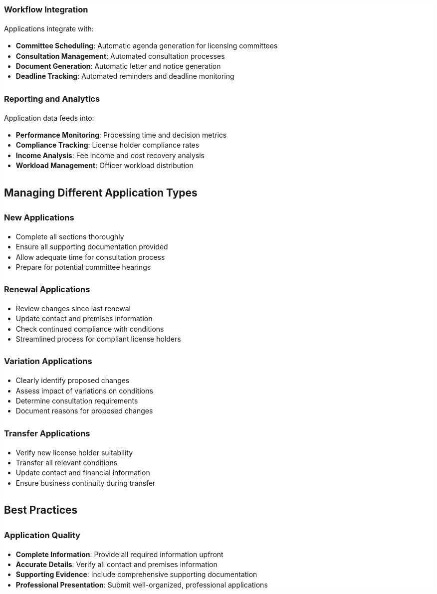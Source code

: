 ### Workflow Integration
Applications integrate with:
- **Committee Scheduling**: Automatic agenda generation for licensing committees
- **Consultation Management**: Automated consultation processes
- **Document Generation**: Automatic letter and notice generation
- **Deadline Tracking**: Automated reminders and deadline monitoring

### Reporting and Analytics
Application data feeds into:
- **Performance Monitoring**: Processing time and decision metrics
- **Compliance Tracking**: License holder compliance rates
- **Income Analysis**: Fee income and cost recovery analysis
- **Workload Management**: Officer workload distribution

## Managing Different Application Types

### New Applications
- Complete all sections thoroughly
- Ensure all supporting documentation provided
- Allow adequate time for consultation process
- Prepare for potential committee hearings

### Renewal Applications
- Review changes since last renewal
- Update contact and premises information
- Check continued compliance with conditions
- Streamlined process for compliant license holders

### Variation Applications
- Clearly identify proposed changes
- Assess impact of variations on conditions
- Determine consultation requirements
- Document reasons for proposed changes

### Transfer Applications
- Verify new license holder suitability
- Transfer all relevant conditions
- Update contact and financial information
- Ensure business continuity during transfer

## Best Practices

### Application Quality
- **Complete Information**: Provide all required information upfront
- **Accurate Details**: Verify all contact and premises information
- **Supporting Evidence**: Include comprehensive supporting documentation
- **Professional Presentation**: Submit well-organized, professional applications
